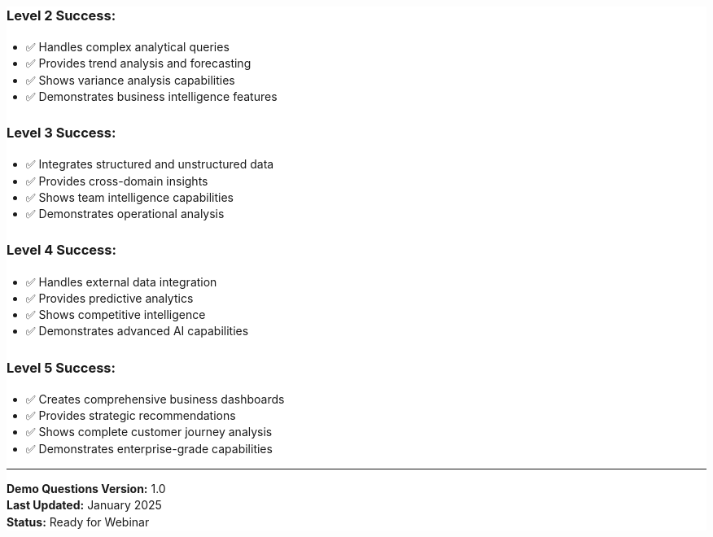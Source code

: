 ### **Level 2 Success:**
- ✅ Handles complex analytical queries
- ✅ Provides trend analysis and forecasting
- ✅ Shows variance analysis capabilities
- ✅ Demonstrates business intelligence features

### **Level 3 Success:**
- ✅ Integrates structured and unstructured data
- ✅ Provides cross-domain insights
- ✅ Shows team intelligence capabilities
- ✅ Demonstrates operational analysis

### **Level 4 Success:**
- ✅ Handles external data integration
- ✅ Provides predictive analytics
- ✅ Shows competitive intelligence
- ✅ Demonstrates advanced AI capabilities

### **Level 5 Success:**
- ✅ Creates comprehensive business dashboards
- ✅ Provides strategic recommendations
- ✅ Shows complete customer journey analysis
- ✅ Demonstrates enterprise-grade capabilities

---

**Demo Questions Version:** 1.0  
**Last Updated:** January 2025  
**Status:** Ready for Webinar 